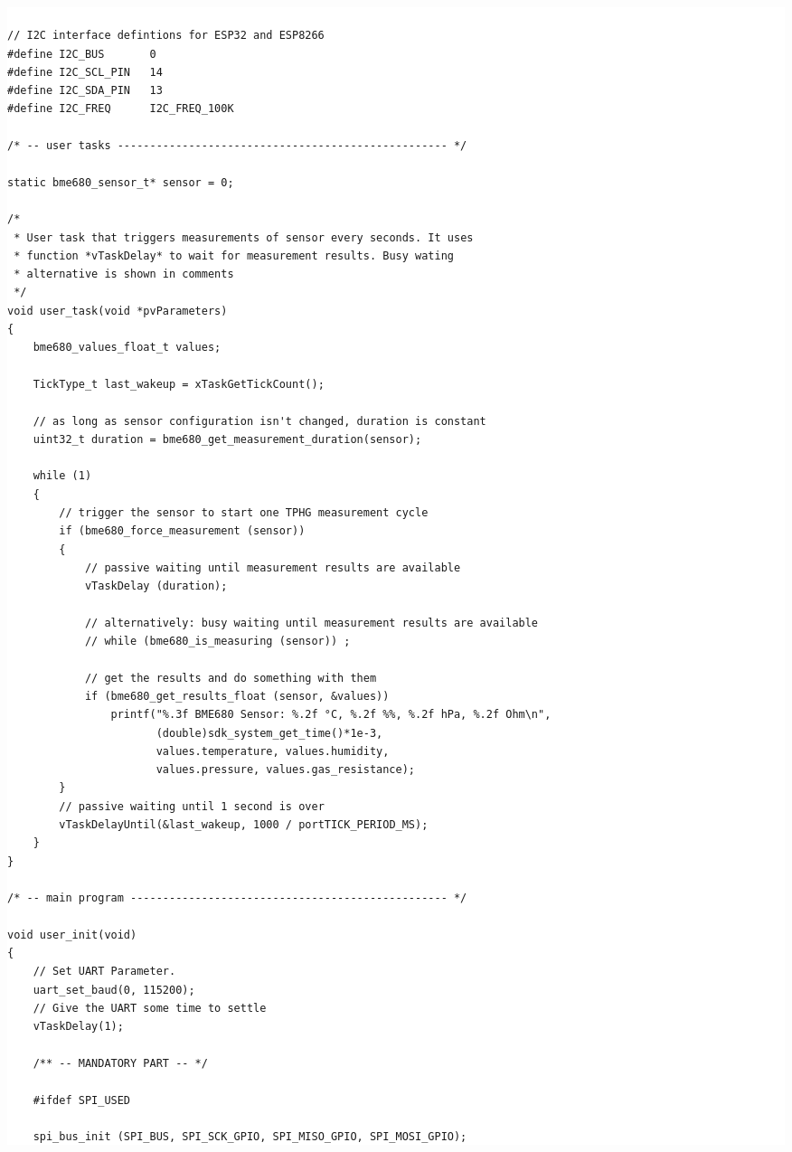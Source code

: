 ```

// I2C interface defintions for ESP32 and ESP8266
#define I2C_BUS       0
#define I2C_SCL_PIN   14
#define I2C_SDA_PIN   13
#define I2C_FREQ      I2C_FREQ_100K

/* -- user tasks --------------------------------------------------- */

static bme680_sensor_t* sensor = 0;

/*
 * User task that triggers measurements of sensor every seconds. It uses
 * function *vTaskDelay* to wait for measurement results. Busy wating
 * alternative is shown in comments
 */
void user_task(void *pvParameters)
{
    bme680_values_float_t values;

    TickType_t last_wakeup = xTaskGetTickCount();

    // as long as sensor configuration isn't changed, duration is constant
    uint32_t duration = bme680_get_measurement_duration(sensor);

    while (1)
    {
        // trigger the sensor to start one TPHG measurement cycle
        if (bme680_force_measurement (sensor))
        {
            // passive waiting until measurement results are available
            vTaskDelay (duration);

            // alternatively: busy waiting until measurement results are available
            // while (bme680_is_measuring (sensor)) ;

            // get the results and do something with them
            if (bme680_get_results_float (sensor, &values))
                printf("%.3f BME680 Sensor: %.2f °C, %.2f %%, %.2f hPa, %.2f Ohm\n",
                       (double)sdk_system_get_time()*1e-3,
                       values.temperature, values.humidity,
                       values.pressure, values.gas_resistance);
        }
        // passive waiting until 1 second is over
        vTaskDelayUntil(&last_wakeup, 1000 / portTICK_PERIOD_MS);
    }
}

/* -- main program ------------------------------------------------- */

void user_init(void)
{
    // Set UART Parameter.
    uart_set_baud(0, 115200);
    // Give the UART some time to settle
    vTaskDelay(1);
    
    /** -- MANDATORY PART -- */

    #ifdef SPI_USED

    spi_bus_init (SPI_BUS, SPI_SCK_GPIO, SPI_MISO_GPIO, SPI_MOSI_GPIO);

```